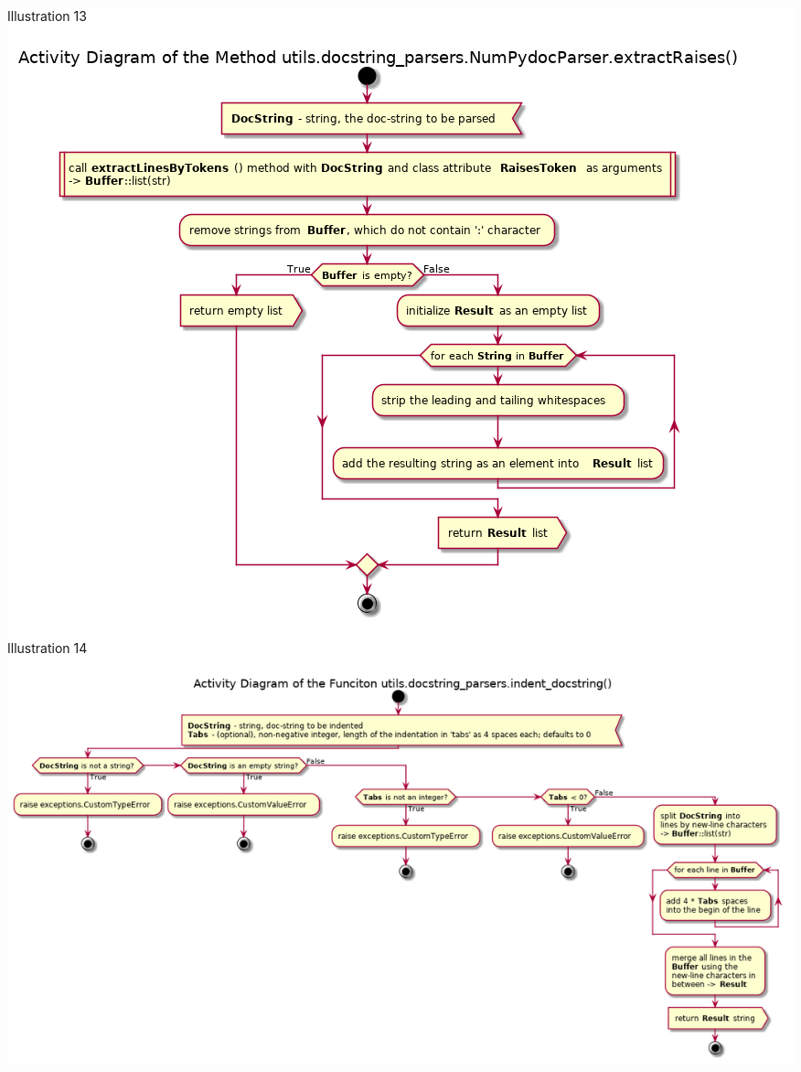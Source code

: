 <a id="ill13">Illustration 13</a>

![Illustration 13](../UML/utils/docstring_parsers/pos_utils_docstring_parsers_numpydocparser_extractraises.png)

<a id="ill14">Illustration 14</a>

![Illustration 14](../UML/utils/docstring_parsers/pos_utils_docstring_parsers_indent_docstring.png)
